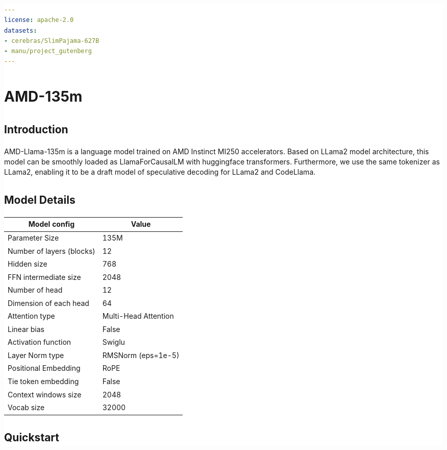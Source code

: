 ```yaml
---
license: apache-2.0
datasets:
- cerebras/SlimPajama-627B
- manu/project_gutenberg
---
```


# AMD-135m


## Introduction
AMD-Llama-135m is a language model trained on AMD Instinct MI250 accelerators. Based on LLama2 model architecture, this model can be smoothly loaded as LlamaForCausalLM with huggingface transformers. Furthermore, we use the same tokenizer as LLama2, enabling it to be a draft model of speculative decoding for LLama2 and CodeLlama.

## Model Details

| Model config              | Value                |
| ------------------------- | -------------------- |
| Parameter Size            | 135M                 |
| Number of layers (blocks) | 12                   |
| Hidden size               | 768                  |
| FFN intermediate size     | 2048                 |
| Number of head            | 12                   |
| Dimension of each head    | 64                   |
| Attention type            | Multi-Head Attention |
| Linear bias               | False                |
| Activation function       | Swiglu               |
| Layer Norm type           | RMSNorm (eps=1e-5)   |
| Positional Embedding      | RoPE                 |
| Tie token embedding       | False                |
| Context windows size      | 2048                 |
| Vocab size                | 32000                |


## Quickstart
